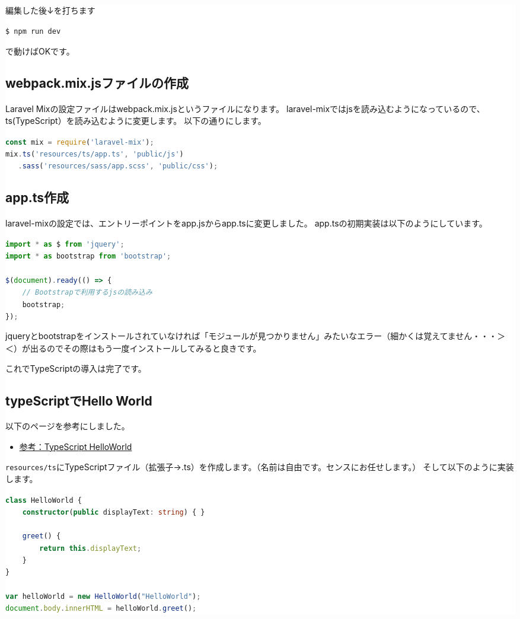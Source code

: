 編集した後↓を打ちます

```terminal
$ npm run dev
```

で動けばOKです。

## webpack.mix.jsファイルの作成
Laravel Mixの設定ファイルはwebpack.mix.jsというファイルになります。
laravel-mixではjsを読み込むようになっているので、ts(TypeScript）を読み込むように変更します。
以下の通りにします。

```webpack.mix.js
const mix = require('laravel-mix');
mix.ts('resources/ts/app.ts', 'public/js')
   .sass('resources/sass/app.scss', 'public/css');
```

## app.ts作成
laravel-mixの設定では、エントリーポイントをapp.jsからapp.tsに変更しました。
app.tsの初期実装は以下のようにしています。

```app.ts
import * as $ from 'jquery';
import * as bootstrap from 'bootstrap';

$(document).ready(() => {
    // Bootstrapで利用するjsの読み込み
    bootstrap;
});
```

jqueryとbootstrapをインストールされていなければ「モジュールが見つかりません」みたいなエラー（細かくは覚えてません・・・＞＜）が出るのでその際はもう一度インストールしてみると良きです。

これでTypeScriptの導入は完了です。

## typeScriptでHello World
以下のページを参考にしました。

 - [参考：TypeScript HelloWorld](https://qiita.com/Chrowa3/items/92833a36a12f3d0450db)

`resources/ts`にTypeScriptファイル（拡張子→.ts）を作成します。（名前は自由です。センスにお任せします。）
そして以下のように実装します。

```HelloWorld.ts
class HelloWorld {
    constructor(public displayText: string) { }

    greet() {
        return this.displayText;
    }
}

var helloWorld = new HelloWorld("HelloWorld");
document.body.innerHTML = helloWorld.greet();
```
